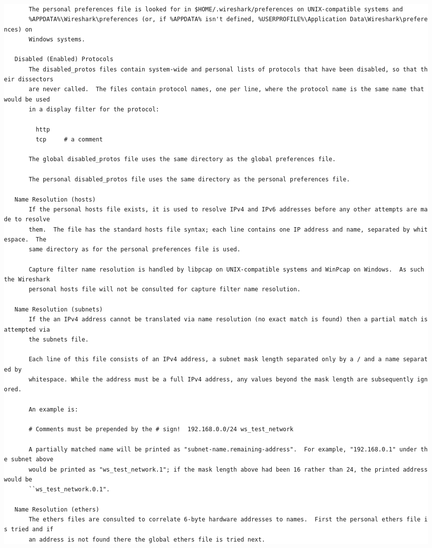            The personal preferences file is looked for in $HOME/.wireshark/preferences on UNIX-compatible systems and
           %APPDATA%\Wireshark\preferences (or, if %APPDATA% isn't defined, %USERPROFILE%\Application Data\Wireshark\preferences) on
           Windows systems.

       Disabled (Enabled) Protocols
           The disabled_protos files contain system-wide and personal lists of protocols that have been disabled, so that their dissectors
           are never called.  The files contain protocol names, one per line, where the protocol name is the same name that would be used
           in a display filter for the protocol:

             http
             tcp     # a comment

           The global disabled_protos file uses the same directory as the global preferences file.

           The personal disabled_protos file uses the same directory as the personal preferences file.

       Name Resolution (hosts)
           If the personal hosts file exists, it is used to resolve IPv4 and IPv6 addresses before any other attempts are made to resolve
           them.  The file has the standard hosts file syntax; each line contains one IP address and name, separated by whitespace.  The
           same directory as for the personal preferences file is used.

           Capture filter name resolution is handled by libpcap on UNIX-compatible systems and WinPcap on Windows.  As such the Wireshark
           personal hosts file will not be consulted for capture filter name resolution.

       Name Resolution (subnets)
           If the an IPv4 address cannot be translated via name resolution (no exact match is found) then a partial match is attempted via
           the subnets file.

           Each line of this file consists of an IPv4 address, a subnet mask length separated only by a / and a name separated by
           whitespace. While the address must be a full IPv4 address, any values beyond the mask length are subsequently ignored.

           An example is:

           # Comments must be prepended by the # sign!  192.168.0.0/24 ws_test_network

           A partially matched name will be printed as "subnet-name.remaining-address".  For example, "192.168.0.1" under the subnet above
           would be printed as "ws_test_network.1"; if the mask length above had been 16 rather than 24, the printed address would be
           ``ws_test_network.0.1".

       Name Resolution (ethers)
           The ethers files are consulted to correlate 6-byte hardware addresses to names.  First the personal ethers file is tried and if
           an address is not found there the global ethers file is tried next.

